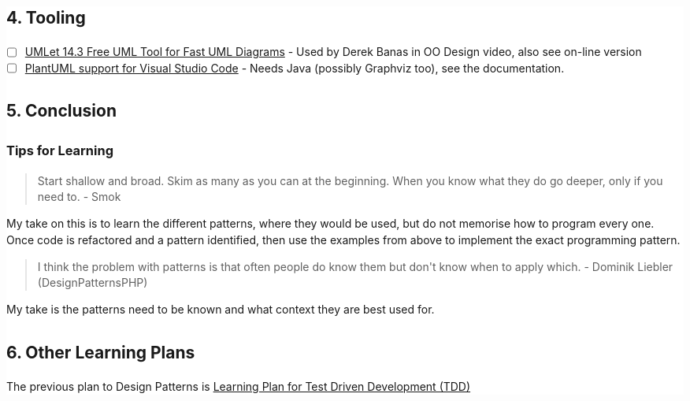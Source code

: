 ## 4. <a name='Tooling'></a>Tooling

- [ ] [UMLet 14.3 Free UML Tool for Fast UML Diagrams](https://www.umlet.com/) - Used by Derek Banas in OO Design video, also see on-line version
- [ ] [PlantUML support for Visual Studio Code](https://marketplace.visualstudio.com/items?itemName=jebbs.plantuml) - Needs Java (possibly Graphviz too), see the documentation.

## 5. <a name='Conclusion'></a>Conclusion

### <a name='Tips'></a>Tips for Learning

> Start shallow and broad. Skim as many as you can at the beginning. When you know what they do go deeper, only if you need to. - Smok

My take on this is to learn the different patterns, where they would be used, but do not memorise how to program every one. Once code is refactored and a pattern identified, then use the examples from above to implement the exact programming pattern.

> I think the problem with patterns is that often people do know them but don't know when to apply which. - Dominik Liebler (DesignPatternsPHP)

My take is the patterns need to be known and what context they are best used for.

## 6. <a name='OtherLearningPlans'></a>Other Learning Plans

The previous plan to Design Patterns is [Learning Plan for Test Driven Development (TDD)](https://gist.github.com/Pen-y-Fan/5a56a255a4733a04e10c58176cbe5f57)
